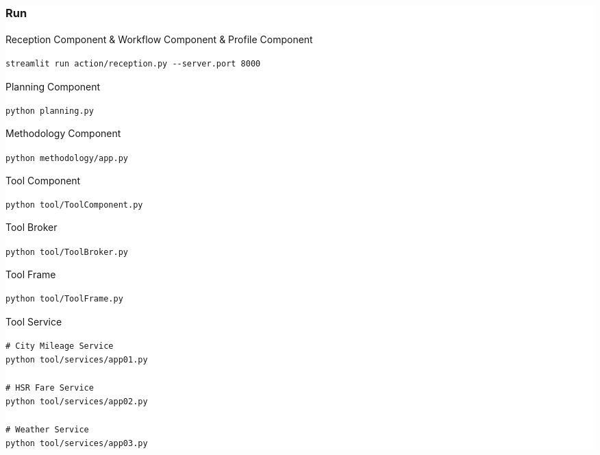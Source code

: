 ### Run

Reception Component & Workflow Component & Profile Component

```shell
streamlit run action/reception.py --server.port 8000
```

Planning Component

```shell
python planning.py
```

Methodology Component

```shell
python methodology/app.py
```

Tool Component
```shell
python tool/ToolComponent.py
```

Tool Broker
```shell
python tool/ToolBroker.py
```

Tool Frame
```shell
python tool/ToolFrame.py
```

Tool Service

```shell
# City Mileage Service
python tool/services/app01.py

# HSR Fare Service
python tool/services/app02.py

# Weather Service
python tool/services/app03.py
```